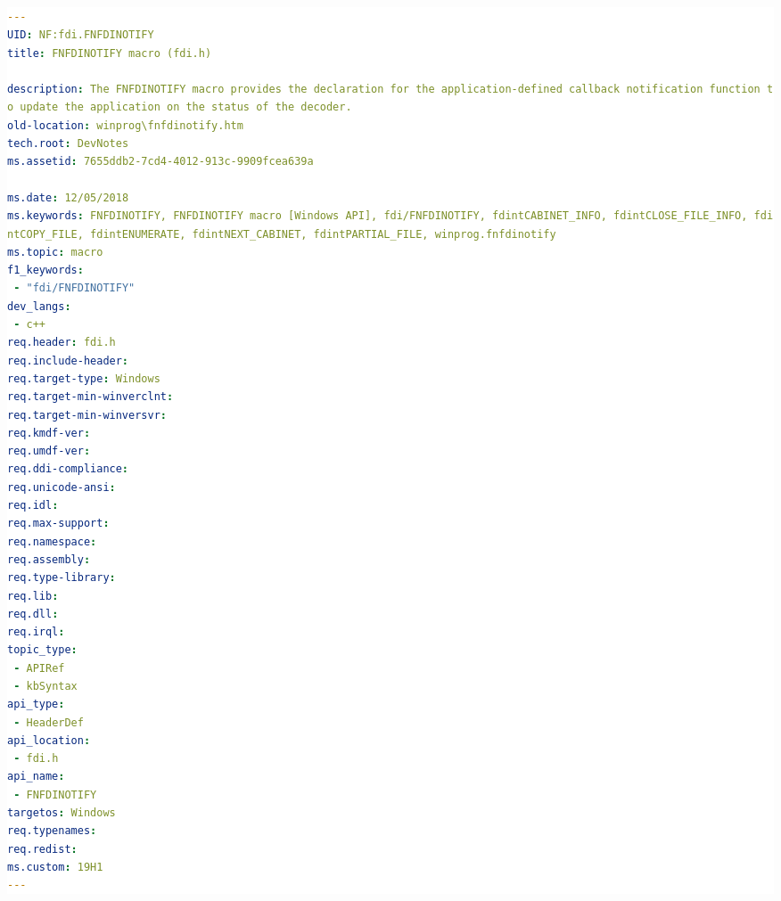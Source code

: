 ```yaml
---
UID: NF:fdi.FNFDINOTIFY
title: FNFDINOTIFY macro (fdi.h)

description: The FNFDINOTIFY macro provides the declaration for the application-defined callback notification function to update the application on the status of the decoder.
old-location: winprog\fnfdinotify.htm
tech.root: DevNotes
ms.assetid: 7655ddb2-7cd4-4012-913c-9909fcea639a

ms.date: 12/05/2018
ms.keywords: FNFDINOTIFY, FNFDINOTIFY macro [Windows API], fdi/FNFDINOTIFY, fdintCABINET_INFO, fdintCLOSE_FILE_INFO, fdintCOPY_FILE, fdintENUMERATE, fdintNEXT_CABINET, fdintPARTIAL_FILE, winprog.fnfdinotify
ms.topic: macro
f1_keywords: 
 - "fdi/FNFDINOTIFY"
dev_langs:
 - c++
req.header: fdi.h
req.include-header: 
req.target-type: Windows
req.target-min-winverclnt: 
req.target-min-winversvr: 
req.kmdf-ver: 
req.umdf-ver: 
req.ddi-compliance: 
req.unicode-ansi: 
req.idl: 
req.max-support: 
req.namespace: 
req.assembly: 
req.type-library: 
req.lib: 
req.dll: 
req.irql: 
topic_type:
 - APIRef
 - kbSyntax
api_type:
 - HeaderDef
api_location:
 - fdi.h
api_name:
 - FNFDINOTIFY
targetos: Windows
req.typenames: 
req.redist: 
ms.custom: 19H1
---
```
